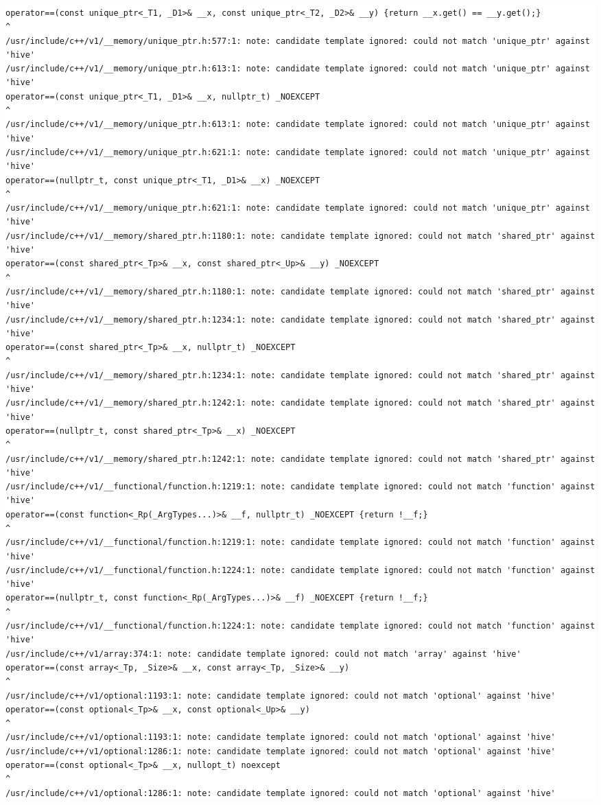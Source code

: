     operator==(const unique_ptr<_T1, _D1>& __x, const unique_ptr<_T2, _D2>& __y) {return __x.get() == __y.get();}
    ^
    /usr/include/c++/v1/__memory/unique_ptr.h:577:1: note: candidate template ignored: could not match 'unique_ptr' against 'hive'
    /usr/include/c++/v1/__memory/unique_ptr.h:613:1: note: candidate template ignored: could not match 'unique_ptr' against 'hive'
    operator==(const unique_ptr<_T1, _D1>& __x, nullptr_t) _NOEXCEPT
    ^
    /usr/include/c++/v1/__memory/unique_ptr.h:613:1: note: candidate template ignored: could not match 'unique_ptr' against 'hive'
    /usr/include/c++/v1/__memory/unique_ptr.h:621:1: note: candidate template ignored: could not match 'unique_ptr' against 'hive'
    operator==(nullptr_t, const unique_ptr<_T1, _D1>& __x) _NOEXCEPT
    ^
    /usr/include/c++/v1/__memory/unique_ptr.h:621:1: note: candidate template ignored: could not match 'unique_ptr' against 'hive'
    /usr/include/c++/v1/__memory/shared_ptr.h:1180:1: note: candidate template ignored: could not match 'shared_ptr' against 'hive'
    operator==(const shared_ptr<_Tp>& __x, const shared_ptr<_Up>& __y) _NOEXCEPT
    ^
    /usr/include/c++/v1/__memory/shared_ptr.h:1180:1: note: candidate template ignored: could not match 'shared_ptr' against 'hive'
    /usr/include/c++/v1/__memory/shared_ptr.h:1234:1: note: candidate template ignored: could not match 'shared_ptr' against 'hive'
    operator==(const shared_ptr<_Tp>& __x, nullptr_t) _NOEXCEPT
    ^
    /usr/include/c++/v1/__memory/shared_ptr.h:1234:1: note: candidate template ignored: could not match 'shared_ptr' against 'hive'
    /usr/include/c++/v1/__memory/shared_ptr.h:1242:1: note: candidate template ignored: could not match 'shared_ptr' against 'hive'
    operator==(nullptr_t, const shared_ptr<_Tp>& __x) _NOEXCEPT
    ^
    /usr/include/c++/v1/__memory/shared_ptr.h:1242:1: note: candidate template ignored: could not match 'shared_ptr' against 'hive'
    /usr/include/c++/v1/__functional/function.h:1219:1: note: candidate template ignored: could not match 'function' against 'hive'
    operator==(const function<_Rp(_ArgTypes...)>& __f, nullptr_t) _NOEXCEPT {return !__f;}
    ^
    /usr/include/c++/v1/__functional/function.h:1219:1: note: candidate template ignored: could not match 'function' against 'hive'
    /usr/include/c++/v1/__functional/function.h:1224:1: note: candidate template ignored: could not match 'function' against 'hive'
    operator==(nullptr_t, const function<_Rp(_ArgTypes...)>& __f) _NOEXCEPT {return !__f;}
    ^
    /usr/include/c++/v1/__functional/function.h:1224:1: note: candidate template ignored: could not match 'function' against 'hive'
    /usr/include/c++/v1/array:374:1: note: candidate template ignored: could not match 'array' against 'hive'
    operator==(const array<_Tp, _Size>& __x, const array<_Tp, _Size>& __y)
    ^
    /usr/include/c++/v1/optional:1193:1: note: candidate template ignored: could not match 'optional' against 'hive'
    operator==(const optional<_Tp>& __x, const optional<_Up>& __y)
    ^
    /usr/include/c++/v1/optional:1193:1: note: candidate template ignored: could not match 'optional' against 'hive'
    /usr/include/c++/v1/optional:1286:1: note: candidate template ignored: could not match 'optional' against 'hive'
    operator==(const optional<_Tp>& __x, nullopt_t) noexcept
    ^
    /usr/include/c++/v1/optional:1286:1: note: candidate template ignored: could not match 'optional' against 'hive'